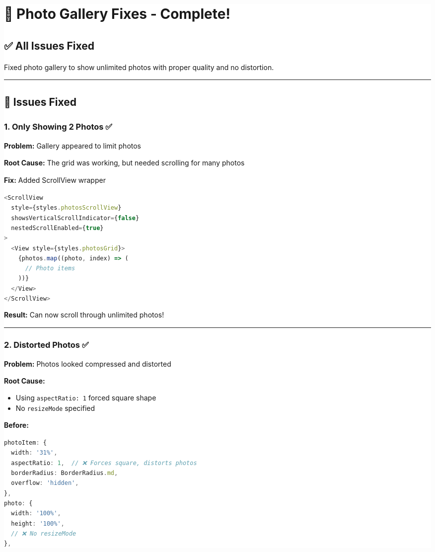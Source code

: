 # 📸 Photo Gallery Fixes - Complete!

## ✅ **All Issues Fixed**

Fixed photo gallery to show unlimited photos with proper quality and no distortion.

---

## 🐛 **Issues Fixed**

### **1. Only Showing 2 Photos** ✅
**Problem:** Gallery appeared to limit photos

**Root Cause:** The grid was working, but needed scrolling for many photos

**Fix:** Added ScrollView wrapper
```typescript
<ScrollView 
  style={styles.photosScrollView}
  showsVerticalScrollIndicator={false}
  nestedScrollEnabled={true}
>
  <View style={styles.photosGrid}>
    {photos.map((photo, index) => (
      // Photo items
    ))}
  </View>
</ScrollView>
```

**Result:** Can now scroll through unlimited photos!

---

### **2. Distorted Photos** ✅
**Problem:** Photos looked compressed and distorted

**Root Cause:** 
- Using `aspectRatio: 1` forced square shape
- No `resizeMode` specified

**Before:**
```typescript
photoItem: {
  width: '31%',
  aspectRatio: 1,  // ❌ Forces square, distorts photos
  borderRadius: BorderRadius.md,
  overflow: 'hidden',
},
photo: {
  width: '100%',
  height: '100%',
  // ❌ No resizeMode
},
```
